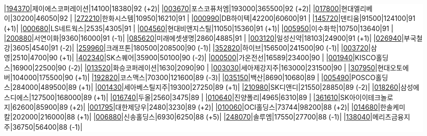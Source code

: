 |[194370](https://finance.daum.net/quotes/A194370)|제이에스코퍼레이션|14100|18380|92 (+2)|
|[003670](https://finance.daum.net/quotes/A003670)|포스코퓨처엠|193000|365500|92 (+2)|
|[017800](https://finance.daum.net/quotes/A017800)|현대엘리베이|30200|46050|92 |
|[272210](https://finance.daum.net/quotes/A272210)|한화시스템|10950|16210|91 |
|[000990](https://finance.daum.net/quotes/A000990)|DB하이텍|42200|60600|91 |
|[145720](https://finance.daum.net/quotes/A145720)|덴티움|91500|124100|91 (+1)|
|[000680](https://finance.daum.net/quotes/A000680)|LS네트웍스|2535|4305|91 |
|[004560](https://finance.daum.net/quotes/A004560)|현대비앤지스틸|11050|15360|91 (+1)|
|[005950](https://finance.daum.net/quotes/A005950)|이수화학|10750|13640|91 |
|[200880](https://finance.daum.net/quotes/A200880)|서연이화|9360|16000|91 (-1)|
|[085620](https://finance.daum.net/quotes/A085620)|미래에셋생명|2860|4885|91 |
|[003120](https://finance.daum.net/quotes/A003120)|일성신약|18103|24900|91 (+1)|
|[026940](https://finance.daum.net/quotes/A026940)|부국철강|3605|4540|91 (-2)|
|[259960](https://finance.daum.net/quotes/A259960)|크래프톤|180500|208500|90 (-1)|
|[352820](https://finance.daum.net/quotes/A352820)|하이브|156500|241500|90 (-1)|
|[003720](https://finance.daum.net/quotes/A003720)|삼영|2510|4700|90 (+1)|
|[402340](https://finance.daum.net/quotes/A402340)|SK스퀘어|35900|50100|90 (-2)|
|[000500](https://finance.daum.net/quotes/A000500)|가온전선|16589|23400|90 |
|[001940](https://finance.daum.net/quotes/A001940)|KISCO홀딩스|16900|22500|90 (-2)|
|[013520](https://finance.daum.net/quotes/A013520)|화승코퍼레이션|1630|2090|90 |
|[003030](https://finance.daum.net/quotes/A003030)|세아제강지주|163000|231500|90 |
|[307950](https://finance.daum.net/quotes/A307950)|현대오토에버|104000|175500|90 (+1)|
|[192820](https://finance.daum.net/quotes/A192820)|코스맥스|70300|121600|89 (-3)|
|[035150](https://finance.daum.net/quotes/A035150)|백산|8690|10680|89 |
|[005490](https://finance.daum.net/quotes/A005490)|POSCO홀딩스|284000|489500|89 (+1)|
|[001430](https://finance.daum.net/quotes/A001430)|세아베스틸지주|19300|27250|89 (+1)|
|[210980](https://finance.daum.net/quotes/A210980)|SK디앤디|21550|28850|89 (-2)|
|[018260](https://finance.daum.net/quotes/A018260)|삼성에스디에스|127500|168000|89 (+1)|
|[016740](https://finance.daum.net/quotes/A016740)|두올|2560|3475|89 |
|[010640](https://finance.daum.net/quotes/A010640)|진양폴리|4965|6310|89 |
|[361610](https://finance.daum.net/quotes/A361610)|SK아이이테크놀로지|62600|85900|89 (+2)|
|[001795](https://finance.daum.net/quotes/A001795)|대한제당우|2480|3230|89 (+2)|
|[010060](https://finance.daum.net/quotes/A010060)|OCI홀딩스|73744|98200|88 (+2)|
|[014680](https://finance.daum.net/quotes/A014680)|한솔케미칼|202000|216000|88 (+1)|
|[006880](https://finance.daum.net/quotes/A006880)|신송홀딩스|6930|6250|88 (+5)|
|[248070](https://finance.daum.net/quotes/A248070)|솔루엠|17550|27700|88 (-1)|
|[138040](https://finance.daum.net/quotes/A138040)|메리츠금융지주|36750|56400|88 (-1)|